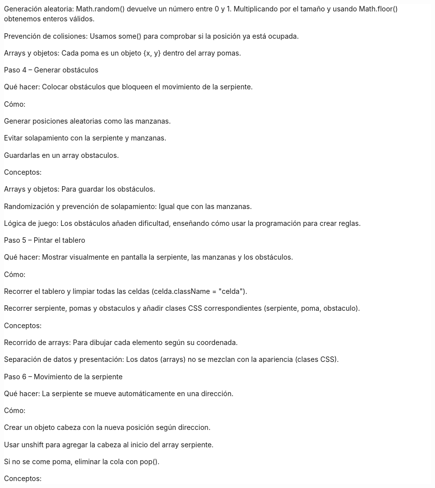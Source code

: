 Generación aleatoria: Math.random() devuelve un número entre 0 y 1. Multiplicando por el tamaño y usando Math.floor() obtenemos enteros válidos.

Prevención de colisiones: Usamos some() para comprobar si la posición ya está ocupada.

Arrays y objetos: Cada poma es un objeto {x, y} dentro del array pomas.



Paso 4 – Generar obstáculos

Qué hacer: Colocar obstáculos que bloqueen el movimiento de la serpiente.

Cómo:

Generar posiciones aleatorias como las manzanas.

Evitar solapamiento con la serpiente y manzanas.

Guardarlas en un array obstaculos.

Conceptos:

Arrays y objetos: Para guardar los obstáculos.

Randomización y prevención de solapamiento: Igual que con las manzanas.

Lógica de juego: Los obstáculos añaden dificultad, enseñando cómo usar la programación para crear reglas.



Paso 5 – Pintar el tablero

Qué hacer: Mostrar visualmente en pantalla la serpiente, las manzanas y los obstáculos.

Cómo:

Recorrer el tablero y limpiar todas las celdas (celda.className = "celda").

Recorrer serpiente, pomas y obstaculos y añadir clases CSS correspondientes (serpiente, poma, obstaculo).

Conceptos:

Recorrido de arrays: Para dibujar cada elemento según su coordenada.

Separación de datos y presentación: Los datos (arrays) no se mezclan con la apariencia (clases CSS).



Paso 6 – Movimiento de la serpiente

Qué hacer: La serpiente se mueve automáticamente en una dirección.

Cómo:

Crear un objeto cabeza con la nueva posición según direccion.

Usar unshift para agregar la cabeza al inicio del array serpiente.

Si no se come poma, eliminar la cola con pop().

Conceptos:
